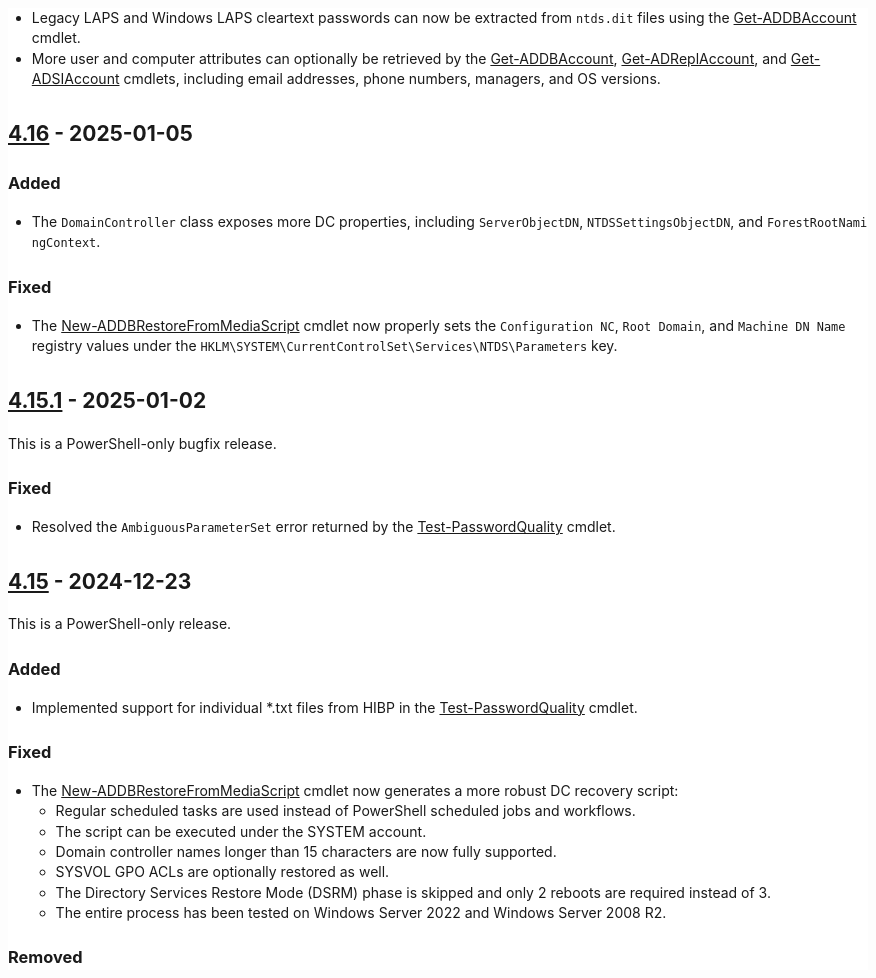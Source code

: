 - Legacy LAPS and Windows LAPS cleartext passwords can now be extracted from `ntds.dit` files using the [Get-ADDBAccount](PowerShell/Get-ADDBAccount.md#get-addbaccount) cmdlet.
- More user and computer attributes can optionally be retrieved by the [Get-ADDBAccount](PowerShell/Get-ADDBAccount.md#get-addbaccount), [Get-ADReplAccount](PowerShell/Get-ADReplAccount.md#get-adreplaccount), and [Get-ADSIAccount](PowerShell/Get-ADSIAccount.md#get-adsiaccount) cmdlets, including email addresses, phone numbers, managers, and OS versions.

## [4.16] - 2025-01-05

### Added

- The `DomainController` class exposes more DC properties, including `ServerObjectDN`, `NTDSSettingsObjectDN`, and `ForestRootNamingContext`.

### Fixed

- The [New-ADDBRestoreFromMediaScript](PowerShell/New-ADDBRestoreFromMediaScript.md#new-addbrestorefrommediascript) cmdlet now properly sets the `Configuration NC`, `Root Domain`, and `Machine DN Name` registry values under the `HKLM\SYSTEM\CurrentControlSet\Services\NTDS\Parameters` key.

## [4.15.1] - 2025-01-02

This is a PowerShell-only bugfix release.

### Fixed

- Resolved the `AmbiguousParameterSet` error returned by the [Test-PasswordQuality](PowerShell/Test-PasswordQuality.md#test-passwordquality) cmdlet.

## [4.15] - 2024-12-23

This is a PowerShell-only release.

### Added

- Implemented support for individual *.txt files from HIBP in the [Test-PasswordQuality](PowerShell/Test-PasswordQuality.md#test-passwordquality) cmdlet.

### Fixed

- The [New-ADDBRestoreFromMediaScript](PowerShell/New-ADDBRestoreFromMediaScript.md#new-addbrestorefrommediascript) cmdlet now generates a more robust DC recovery script:
  - Regular scheduled tasks are used instead of PowerShell scheduled jobs and workflows.
  - The script can be executed under the SYSTEM account.
  - Domain controller names longer than 15 characters are now fully supported.
  - SYSVOL GPO ACLs are optionally restored as well.
  - The Directory Services Restore Mode (DSRM) phase is skipped and only 2 reboots are required instead of 3.
  - The entire process has been tested on Windows Server 2022 and Windows Server 2008 R2.

### Removed


[Unreleased]: https://github.com/MichaelGrafnetter/DSInternals/compare/v6.1.1...HEAD
[6.1.1]: https://github.com/MichaelGrafnetter/DSInternals/compare/v6.1...v6.1.1
[6.1]: https://github.com/MichaelGrafnetter/DSInternals/compare/v6.0.1...v6.1
[6.0.1]: https://github.com/MichaelGrafnetter/DSInternals/compare/v6.0...v6.0.1
[6.0]: https://github.com/MichaelGrafnetter/DSInternals/compare/v5.4.1...v6.0
[5.4.1]: https://github.com/MichaelGrafnetter/DSInternals/compare/v5.3...v5.4.1
[5.3]: https://github.com/MichaelGrafnetter/DSInternals/compare/v5.2...v5.3
[5.2]: https://github.com/MichaelGrafnetter/DSInternals/compare/v5.1...v5.2
[5.1]: https://github.com/MichaelGrafnetter/DSInternals/compare/v5.0...v5.1
[5.0]: https://github.com/MichaelGrafnetter/DSInternals/compare/v4.16...v5.0
[4.16]: https://github.com/MichaelGrafnetter/DSInternals/compare/v4.15.1...v4.16
[4.15.1]: https://github.com/MichaelGrafnetter/DSInternals/compare/v4.15...v4.15.1
[4.15]: https://github.com/MichaelGrafnetter/DSInternals/compare/v4.14...v4.15
[4.14]: https://github.com/MichaelGrafnetter/DSInternals/compare/v4.13...v4.14
[4.13]: https://github.com/MichaelGrafnetter/DSInternals/compare/v4.12...v4.13
[4.12]: https://github.com/MichaelGrafnetter/DSInternals/compare/v4.11...v4.12
[4.11]: https://github.com/MichaelGrafnetter/DSInternals/compare/v4.10...v4.11
[4.10]: https://github.com/MichaelGrafnetter/DSInternals/compare/v4.9...v4.10
[4.9]: https://github.com/MichaelGrafnetter/DSInternals/compare/v4.8...v4.9
[4.8]: https://github.com/MichaelGrafnetter/DSInternals/compare/v4.7...v4.8
[4.7]: https://github.com/MichaelGrafnetter/DSInternals/compare/v4.6...v4.7
[4.6]: https://github.com/MichaelGrafnetter/DSInternals/compare/v4.5...v4.6
[4.5]: https://github.com/MichaelGrafnetter/DSInternals/compare/v4.4.1...v4.5
[4.4.1]: https://github.com/MichaelGrafnetter/DSInternals/compare/v4.4...v4.4.1
[4.4]: https://github.com/MichaelGrafnetter/DSInternals/compare/v4.3...v4.4
[4.3]: https://github.com/MichaelGrafnetter/DSInternals/compare/v4.2...v4.3
[4.2]: https://github.com/MichaelGrafnetter/DSInternals/compare/v4.1...v4.2
[4.1]: https://github.com/MichaelGrafnetter/DSInternals/compare/v4.0...v4.1
[4.0]: https://github.com/MichaelGrafnetter/DSInternals/compare/v3.6.1...v4.0
[3.6.1]: https://github.com/MichaelGrafnetter/DSInternals/compare/v3.6...v3.6.1
[3.6]: https://github.com/MichaelGrafnetter/DSInternals/compare/v3.5...v3.6
[3.5]: https://github.com/MichaelGrafnetter/DSInternals/compare/v3.4...v3.5
[3.4]: https://github.com/MichaelGrafnetter/DSInternals/compare/v3.3...v3.4
[3.3]: https://github.com/MichaelGrafnetter/DSInternals/compare/v3.2.1...v3.3
[3.2.1]: https://github.com/MichaelGrafnetter/DSInternals/compare/v3.2...v3.2.1
[3.2]: https://github.com/MichaelGrafnetter/DSInternals/compare/v3.1...v3.2
[3.1]: https://github.com/MichaelGrafnetter/DSInternals/compare/v3.0...v3.1
[3.0]: https://github.com/MichaelGrafnetter/DSInternals/compare/v2.23...v3.0
[2.23]: https://github.com/MichaelGrafnetter/DSInternals/compare/v2.22...v2.23
[2.22]: https://github.com/MichaelGrafnetter/DSInternals/compare/v2.21.2...v2.22
[2.21.2]: https://github.com/MichaelGrafnetter/DSInternals/compare/v2.21.1...v2.21.2
[2.21.1]: https://github.com/MichaelGrafnetter/DSInternals/compare/v2.21...v2.21.1
[2.21]: https://github.com/MichaelGrafnetter/DSInternals/compare/v2.20...v2.21
[2.20]: https://github.com/MichaelGrafnetter/DSInternals/compare/v2.19...v2.20
[2.19]: https://github.com/MichaelGrafnetter/DSInternals/compare/v2.18...v2.19
[2.18]: https://github.com/MichaelGrafnetter/DSInternals/compare/v2.16.1...v2.18
[2.16.1]: https://github.com/MichaelGrafnetter/DSInternals/compare/v2.16...v2.16.1
[2.16]: https://github.com/MichaelGrafnetter/DSInternals/compare/v2.15...v2.16
[2.15]: https://github.com/MichaelGrafnetter/DSInternals/compare/v2.14...v2.15
[2.14]: https://github.com/MichaelGrafnetter/DSInternals/compare/v2.13.1...v2.14
[2.13.1]: https://github.com/MichaelGrafnetter/DSInternals/compare/v2.13...v2.13.1
[2.13]: https://github.com/MichaelGrafnetter/DSInternals/compare/v2.12...v2.13
[2.12]: https://github.com/MichaelGrafnetter/DSInternals/compare/v2.11...v2.12
[2.11]: https://github.com/MichaelGrafnetter/DSInternals/compare/v2.10...v2.11
[2.10]: https://github.com/MichaelGrafnetter/DSInternals/compare/v2.9...v2.10
